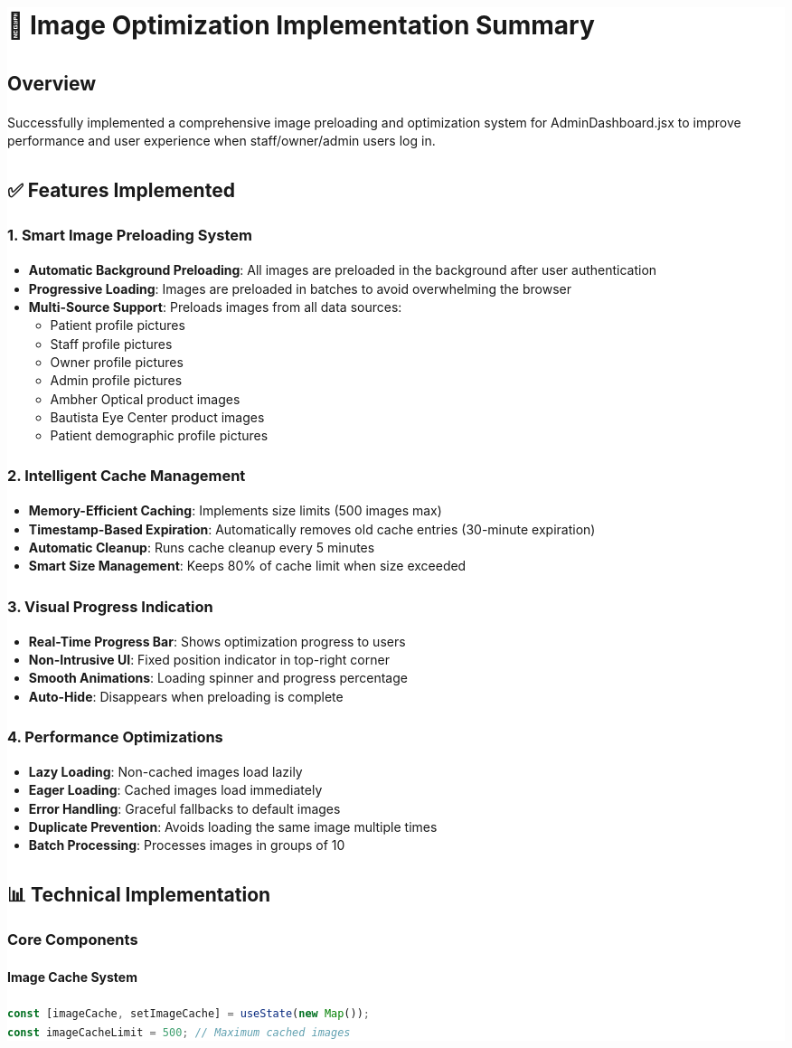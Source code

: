 # 🚀 Image Optimization Implementation Summary

## Overview
Successfully implemented a comprehensive image preloading and optimization system for AdminDashboard.jsx to improve performance and user experience when staff/owner/admin users log in.

## ✅ Features Implemented

### 1. **Smart Image Preloading System**
- **Automatic Background Preloading**: All images are preloaded in the background after user authentication
- **Progressive Loading**: Images are preloaded in batches to avoid overwhelming the browser
- **Multi-Source Support**: Preloads images from all data sources:
  - Patient profile pictures
  - Staff profile pictures
  - Owner profile pictures
  - Admin profile pictures
  - Ambher Optical product images
  - Bautista Eye Center product images
  - Patient demographic profile pictures

### 2. **Intelligent Cache Management**
- **Memory-Efficient Caching**: Implements size limits (500 images max)
- **Timestamp-Based Expiration**: Automatically removes old cache entries (30-minute expiration)
- **Automatic Cleanup**: Runs cache cleanup every 5 minutes
- **Smart Size Management**: Keeps 80% of cache limit when size exceeded

### 3. **Visual Progress Indication**
- **Real-Time Progress Bar**: Shows optimization progress to users
- **Non-Intrusive UI**: Fixed position indicator in top-right corner
- **Smooth Animations**: Loading spinner and progress percentage
- **Auto-Hide**: Disappears when preloading is complete

### 4. **Performance Optimizations**
- **Lazy Loading**: Non-cached images load lazily
- **Eager Loading**: Cached images load immediately
- **Error Handling**: Graceful fallbacks to default images
- **Duplicate Prevention**: Avoids loading the same image multiple times
- **Batch Processing**: Processes images in groups of 10

## 📊 Technical Implementation

### Core Components

#### Image Cache System
```javascript
const [imageCache, setImageCache] = useState(new Map());
const imageCacheLimit = 500; // Maximum cached images
```
